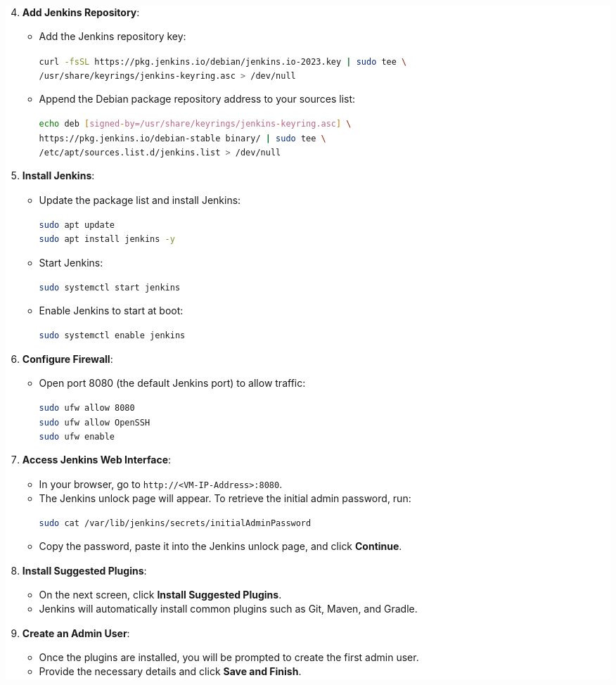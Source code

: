 4. **Add Jenkins Repository**:

   - Add the Jenkins repository key:
     ```bash
     curl -fsSL https://pkg.jenkins.io/debian/jenkins.io-2023.key | sudo tee \
     /usr/share/keyrings/jenkins-keyring.asc > /dev/null
     ```
   - Append the Debian package repository address to your sources list:
     ```bash
     echo deb [signed-by=/usr/share/keyrings/jenkins-keyring.asc] \
     https://pkg.jenkins.io/debian-stable binary/ | sudo tee \
     /etc/apt/sources.list.d/jenkins.list > /dev/null
     ```

5. **Install Jenkins**:

   - Update the package list and install Jenkins:
     ```bash
     sudo apt update
     sudo apt install jenkins -y
     ```
   - Start Jenkins:
     ```bash
     sudo systemctl start jenkins
     ```
   - Enable Jenkins to start at boot:
     ```bash
     sudo systemctl enable jenkins
     ```

6. **Configure Firewall**:

   - Open port 8080 (the default Jenkins port) to allow traffic:
     ```bash
     sudo ufw allow 8080
     sudo ufw allow OpenSSH
     sudo ufw enable
     ```

7. **Access Jenkins Web Interface**:

   - In your browser, go to `http://<VM-IP-Address>:8080`.
   - The Jenkins unlock page will appear. To retrieve the initial admin password, run:
     ```bash
     sudo cat /var/lib/jenkins/secrets/initialAdminPassword
     ```
   - Copy the password, paste it into the Jenkins unlock page, and click **Continue**.

8. **Install Suggested Plugins**:

   - On the next screen, click **Install Suggested Plugins**.
   - Jenkins will automatically install common plugins such as Git, Maven, and Gradle.

9. **Create an Admin User**:

   - Once the plugins are installed, you will be prompted to create the first admin user.
   - Provide the necessary details and click **Save and Finish**.
